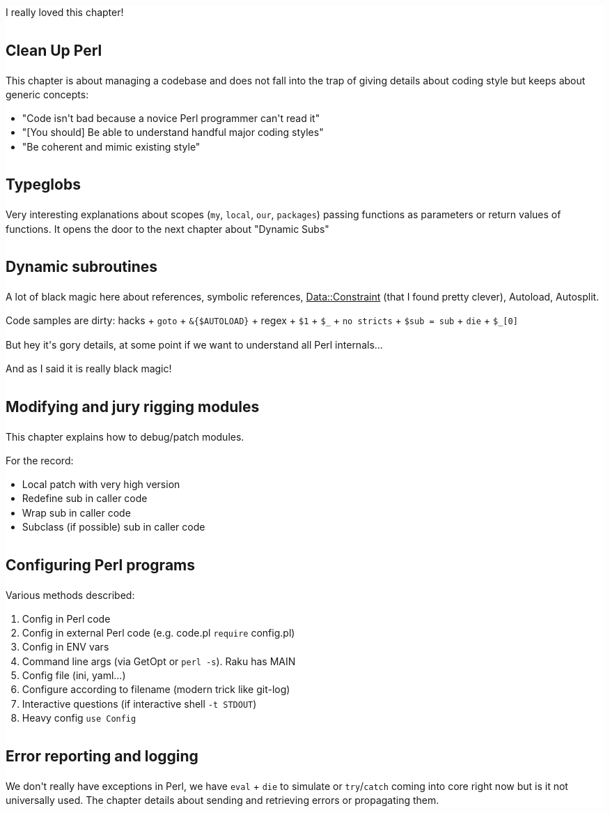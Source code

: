 I really loved this chapter!

## Clean Up Perl
This chapter is about managing a codebase and does not fall into the trap of giving details about coding style but keeps about generic concepts:
- "Code isn't bad because a novice Perl programmer can't read it"
- "[You should] Be able to understand handful major coding styles"
- "Be coherent and mimic existing style"

## Typeglobs
Very interesting explanations about scopes (`my`, `local`, `our`, `packages`) passing functions as parameters or return values of functions.
It opens the door to the next chapter about "Dynamic Subs"

## Dynamic subroutines
A lot of black magic here about references, symbolic references, [Data::Constraint](https://metacpan.org/pod/Data::Constraint) (that I found pretty clever), Autoload, Autosplit.

Code samples are dirty: hacks + `goto` + `&{$AUTOLOAD}` + regex + `$1` + `$_` + `no stricts` + `$sub = sub` + `die` + `$_[0]`

But hey it's gory details, at some point if we want to understand all Perl internals...

And as I said it is really black magic! 

## Modifying and jury rigging modules
This chapter explains how to debug/patch modules.

For the record: 
- Local patch with very high version
- Redefine sub in caller code
- Wrap sub in caller code
- Subclass (if possible) sub in caller code 

## Configuring Perl programs
Various methods described:
1. Config in Perl code
2. Config in external Perl code (e.g. code.pl `require` config.pl)
3. Config in ENV vars
4. Command line args (via GetOpt or `perl -s`). Raku has MAIN
5. Config file (ini, yaml...)
6. Configure according to filename (modern trick like git-log)
7. Interactive questions (if interactive shell `-t STDOUT`)
8. Heavy config `use Config`

## Error reporting and logging
We don't really have exceptions in Perl, we have `eval` + `die` to simulate or `try`/`catch` coming into core right now but is it not universally used. The chapter details about sending and retrieving errors or propagating them.
